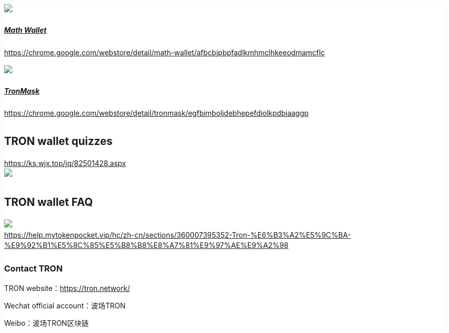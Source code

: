 <main class="tp-main">

<a class="tp-custom" href="https://chrome.google.com/webstore/detail/math-wallet/afbcbjpbpfadlkmhmclhkeeodmamcflc" target="_blank">
    <img class="tp-logo" src="https://tp-statics.tokenpocket.pro/logo/MathWallet.png"/>
    <div class="tp-content">
        <h5>Math Wallet</h5>
        <p>https://chrome.google.com/webstore/detail/math-wallet/afbcbjpbpfadlkmhmclhkeeodmamcflc
</p>
    </div>
</a>


<a class="tp-custom" href="https://chrome.google.com/webstore/detail/tronmask/egfbimboljdebhepefdiolkpdbiaaggp" target="_blank">
    <img class="tp-logo" src="https://tp-upload.cdn.bcebos.com/banner/tokenpocket-1597391805093.png"/>
    <div class="tp-content">
        <h5>TronMask</h5>
        <p>https://chrome.google.com/webstore/detail/tronmask/egfbimboljdebhepefdiolkpdbiaaggp</p>
    </div>
</a>

</main>


## TRON wallet quizzes


<div class="ask-code">
<a href="https://ks.wjx.top/jq/82501428.aspx">https://ks.wjx.top/jq/82501428.aspx</a>

</div>
<img src="https://tp-upload.cdn.bcebos.com/banner/tokenpocket-1597390963715.png" width="250">

## TRON wallet FAQ
<div class="ask-code">
<img src="https://tp-upload.cdn.bcebos.com/banner/tokenpocket-1597390895476.png" width="250">

</div>
<a href="https://help.mytokenpocket.vip/hc/zh-cn/sections/360007395352-Tron-%E6%B3%A2%E5%9C%BA-%E9%92%B1%E5%8C%85%E5%B8%B8%E8%A7%81%E9%97%AE%E9%A2%98
">https://help.mytokenpocket.vip/hc/zh-cn/sections/360007395352-Tron-%E6%B3%A2%E5%9C%BA-%E9%92%B1%E5%8C%85%E5%B8%B8%E8%A7%81%E9%97%AE%E9%A2%98
</a>

### Contact TRON

TRON website：https://tron.network/

Wechat official account：波场TRON

Weibo：波场TRON区块链
